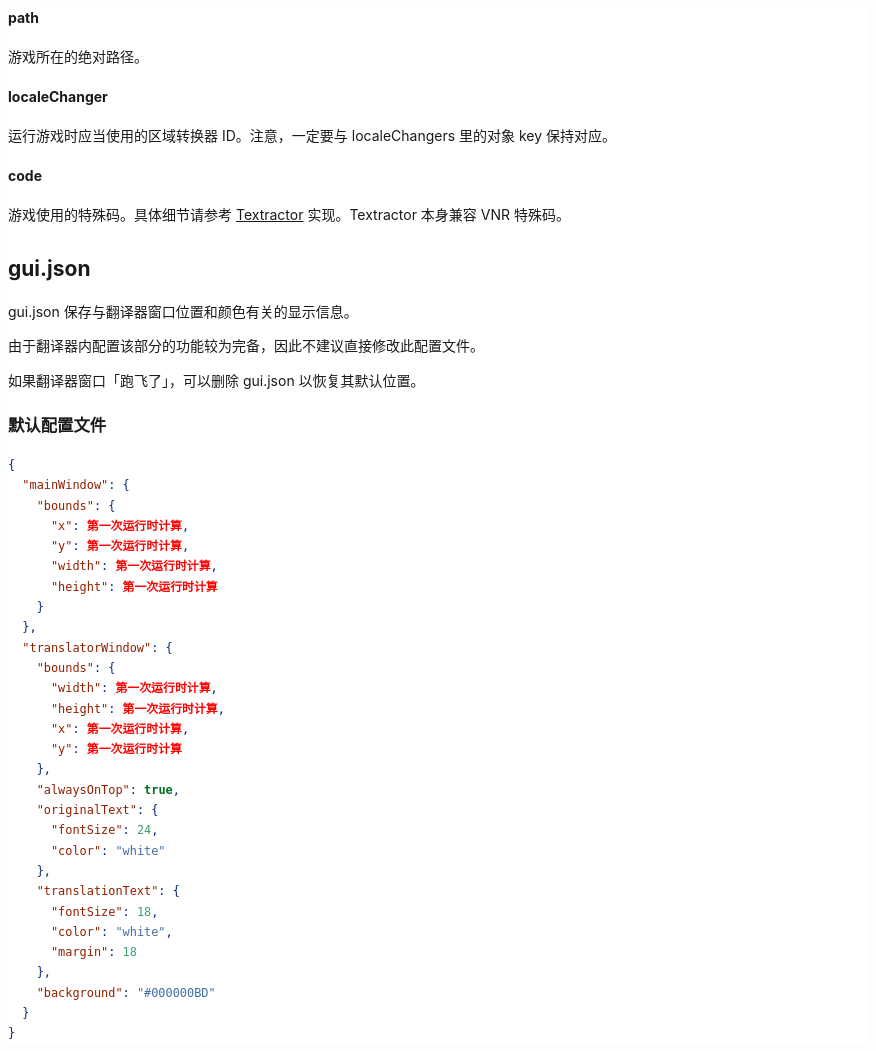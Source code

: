 #### path

游戏所在的绝对路径。

#### localeChanger

运行游戏时应当使用的区域转换器 ID。注意，一定要与 localeChangers 里的对象 key 保持对应。

#### code

游戏使用的特殊码。具体细节请参考 [Textractor](https://github.com/Artikash/Textractor) 实现。Textractor 本身兼容 VNR 特殊码。

## gui.json

gui.json 保存与翻译器窗口位置和颜色有关的显示信息。

由于翻译器内配置该部分的功能较为完备，因此不建议直接修改此配置文件。

如果翻译器窗口「跑飞了」，可以删除 gui.json 以恢复其默认位置。

### 默认配置文件

```json
{
  "mainWindow": {
    "bounds": {
      "x": 第一次运行时计算,
      "y": 第一次运行时计算,
      "width": 第一次运行时计算,
      "height": 第一次运行时计算
    }
  },
  "translatorWindow": {
    "bounds": {
      "width": 第一次运行时计算,
      "height": 第一次运行时计算,
      "x": 第一次运行时计算,
      "y": 第一次运行时计算
    },
    "alwaysOnTop": true,
    "originalText": {
      "fontSize": 24,
      "color": "white"
    },
    "translationText": {
      "fontSize": 18,
      "color": "white",
      "margin": 18
    },
    "background": "#000000BD"
  }
}
```
